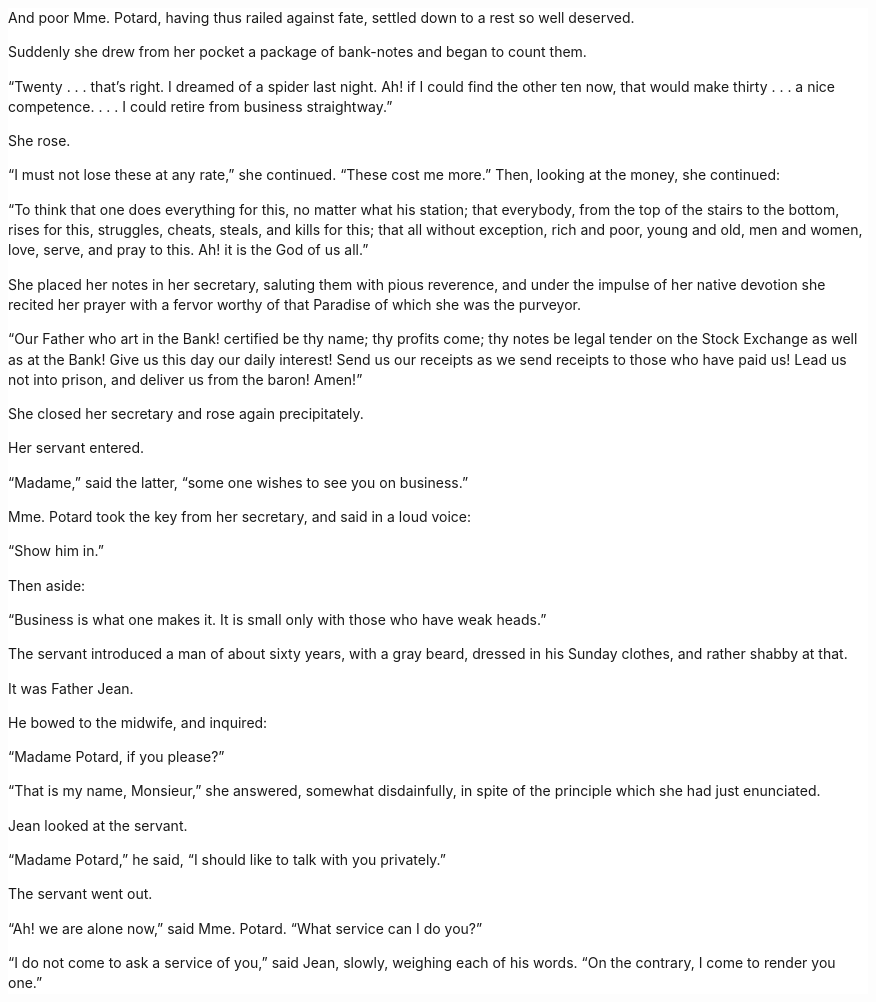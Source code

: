And poor Mme. Potard, having thus railed against fate, settled down to a rest so well deserved.

Suddenly she drew from her pocket a package of bank-notes and began to count them.

“Twenty . . . that’s right. I dreamed of a spider last night. Ah! if I could find the other ten now, that would make thirty . . . a nice competence. . . . I could retire from business straightway.”

She rose.

“I must not lose these at any rate,” she continued. “These cost me more.” Then, looking at the money, she continued:

“To think that one does everything for this, no matter what his station; that everybody, from the top of the stairs to the bottom, rises for this, struggles, cheats, steals, and kills for this; that all without exception, rich and poor, young and old, men and women, love, serve, and pray to this. Ah! it is the God of us all.”

She placed her notes in her secretary, saluting them with pious reverence, and under the impulse of her native devotion she recited her prayer with a fervor worthy of that Paradise of which she was the purveyor.

“Our Father who art in the Bank! certified be thy name; thy profits come; thy notes be legal tender on the Stock Exchange as well as at the Bank! Give us this day our daily interest! Send us our receipts as we send receipts to those who have paid us! Lead us not into prison, and deliver us from the baron! Amen!”

She closed her secretary and rose again precipitately.

Her servant entered.

“Madame,” said the latter, “some one wishes to see you on business.”

Mme. Potard took the key from her secretary, and said in a loud voice:

“Show him in.”

Then aside:

“Business is what one makes it. It is small only with those who have weak heads.”

The servant introduced a man of about sixty years, with a gray beard, dressed in his Sunday clothes, and rather shabby at that.

It was Father Jean.

He bowed to the midwife, and inquired:

“Madame Potard, if you please?”

“That is my name, Monsieur,” she answered, somewhat disdainfully, in spite of the principle which she had just enunciated.

Jean looked at the servant.

“Madame Potard,” he said, “I should like to talk with you privately.”

The servant went out.

“Ah! we are alone now,” said Mme. Potard. “What service can I do you?”

“I do not come to ask a service of you,” said Jean, slowly, weighing each of his words. “On the contrary, I come to render you one.”
